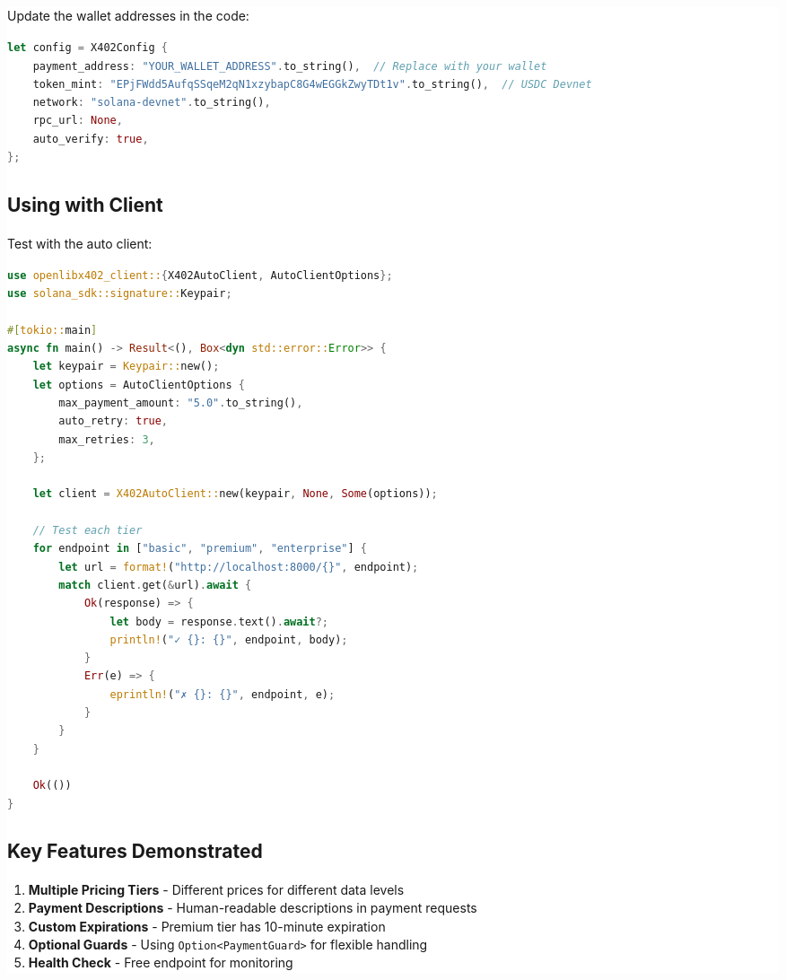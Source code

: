 Update the wallet addresses in the code:

```rust
let config = X402Config {
    payment_address: "YOUR_WALLET_ADDRESS".to_string(),  // Replace with your wallet
    token_mint: "EPjFWdd5AufqSSqeM2qN1xzybapC8G4wEGGkZwyTDt1v".to_string(),  // USDC Devnet
    network: "solana-devnet".to_string(),
    rpc_url: None,
    auto_verify: true,
};
```

## Using with Client

Test with the auto client:

```rust
use openlibx402_client::{X402AutoClient, AutoClientOptions};
use solana_sdk::signature::Keypair;

#[tokio::main]
async fn main() -> Result<(), Box<dyn std::error::Error>> {
    let keypair = Keypair::new();
    let options = AutoClientOptions {
        max_payment_amount: "5.0".to_string(),
        auto_retry: true,
        max_retries: 3,
    };

    let client = X402AutoClient::new(keypair, None, Some(options));

    // Test each tier
    for endpoint in ["basic", "premium", "enterprise"] {
        let url = format!("http://localhost:8000/{}", endpoint);
        match client.get(&url).await {
            Ok(response) => {
                let body = response.text().await?;
                println!("✓ {}: {}", endpoint, body);
            }
            Err(e) => {
                eprintln!("✗ {}: {}", endpoint, e);
            }
        }
    }

    Ok(())
}
```

## Key Features Demonstrated

1. **Multiple Pricing Tiers** - Different prices for different data levels
2. **Payment Descriptions** - Human-readable descriptions in payment requests
3. **Custom Expirations** - Premium tier has 10-minute expiration
4. **Optional Guards** - Using `Option<PaymentGuard>` for flexible handling
5. **Health Check** - Free endpoint for monitoring

